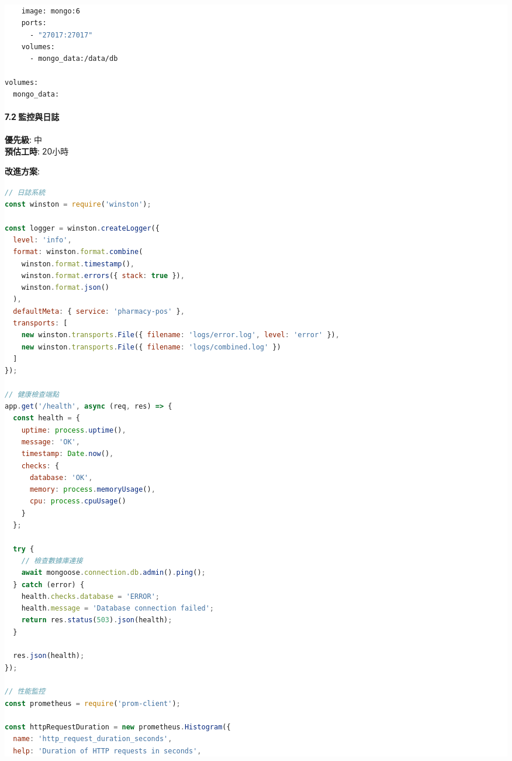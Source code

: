 ```dockerfile
    image: mongo:6
    ports:
      - "27017:27017"
    volumes:
      - mongo_data:/data/db

volumes:
  mongo_data:
```

#### 7.2 監控與日誌
**優先級**: 中  
**預估工時**: 20小時

**改進方案**:
```javascript
// 日誌系統
const winston = require('winston');

const logger = winston.createLogger({
  level: 'info',
  format: winston.format.combine(
    winston.format.timestamp(),
    winston.format.errors({ stack: true }),
    winston.format.json()
  ),
  defaultMeta: { service: 'pharmacy-pos' },
  transports: [
    new winston.transports.File({ filename: 'logs/error.log', level: 'error' }),
    new winston.transports.File({ filename: 'logs/combined.log' })
  ]
});

// 健康檢查端點
app.get('/health', async (req, res) => {
  const health = {
    uptime: process.uptime(),
    message: 'OK',
    timestamp: Date.now(),
    checks: {
      database: 'OK',
      memory: process.memoryUsage(),
      cpu: process.cpuUsage()
    }
  };
  
  try {
    // 檢查數據庫連接
    await mongoose.connection.db.admin().ping();
  } catch (error) {
    health.checks.database = 'ERROR';
    health.message = 'Database connection failed';
    return res.status(503).json(health);
  }
  
  res.json(health);
});

// 性能監控
const prometheus = require('prom-client');

const httpRequestDuration = new prometheus.Histogram({
  name: 'http_request_duration_seconds',
  help: 'Duration of HTTP requests in seconds',
```